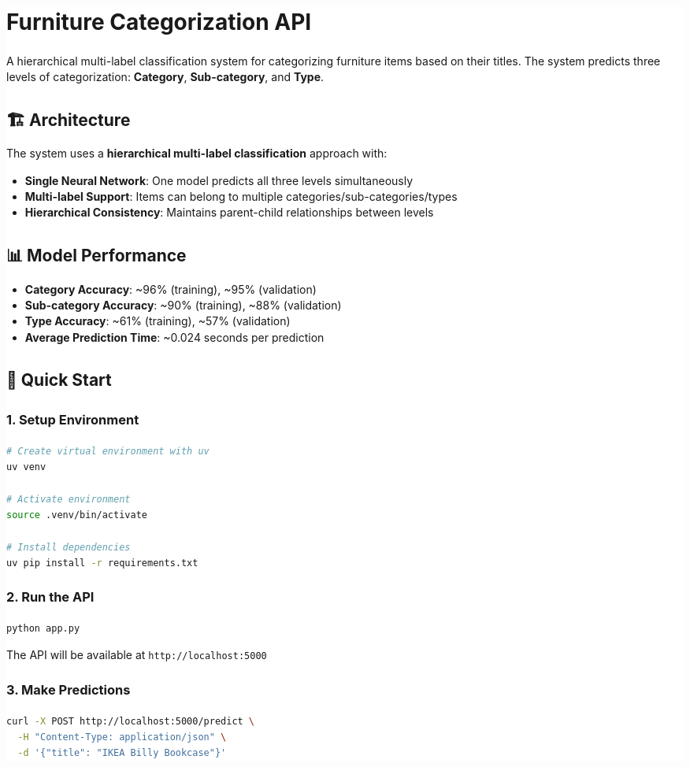 # Furniture Categorization API

A hierarchical multi-label classification system for categorizing furniture items based on their titles. The system predicts three levels of categorization: **Category**, **Sub-category**, and **Type**.

## 🏗️ Architecture

The system uses a **hierarchical multi-label classification** approach with:

- **Single Neural Network**: One model predicts all three levels simultaneously
- **Multi-label Support**: Items can belong to multiple categories/sub-categories/types
- **Hierarchical Consistency**: Maintains parent-child relationships between levels

## 📊 Model Performance

- **Category Accuracy**: ~96% (training), ~95% (validation)
- **Sub-category Accuracy**: ~90% (training), ~88% (validation)
- **Type Accuracy**: ~61% (training), ~57% (validation)
- **Average Prediction Time**: ~0.024 seconds per prediction

## 🚀 Quick Start

### 1. Setup Environment

```bash
# Create virtual environment with uv
uv venv

# Activate environment
source .venv/bin/activate

# Install dependencies
uv pip install -r requirements.txt
```

### 2. Run the API

```bash
python app.py
```

The API will be available at `http://localhost:5000`

### 3. Make Predictions

```bash
curl -X POST http://localhost:5000/predict \
  -H "Content-Type: application/json" \
  -d '{"title": "IKEA Billy Bookcase"}'
```
